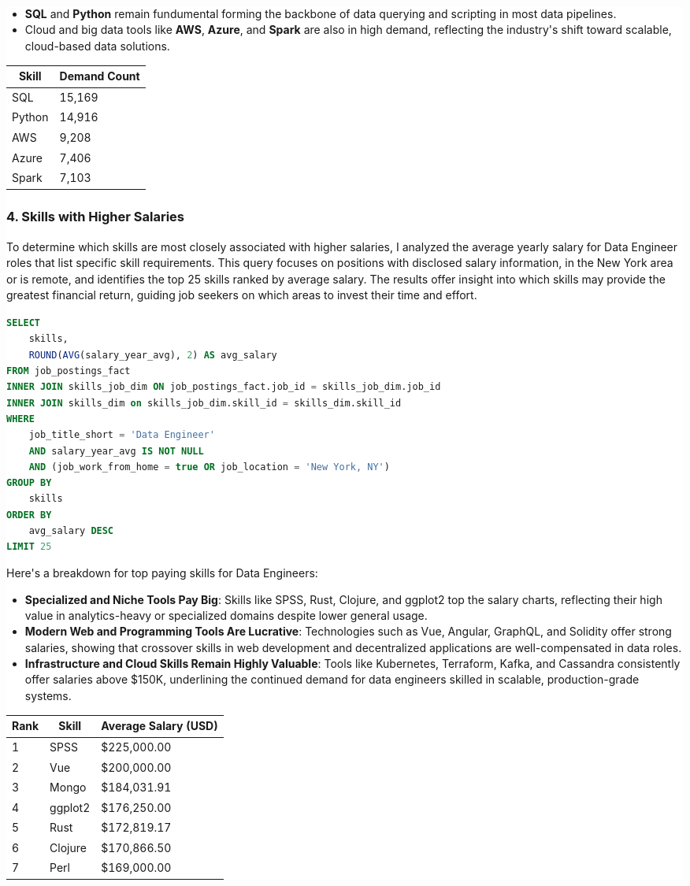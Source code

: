 - **SQL** and **Python** remain fundumental forming the backbone of data querying and scripting in most data pipelines.
- Cloud and big data tools like **AWS**, **Azure**, and **Spark** are also in high demand, reflecting the industry's shift toward scalable, cloud-based data solutions.

| Skill   | Demand Count |
|---------|--------------|
| SQL     | 15,169       |
| Python  | 14,916       |
| AWS     | 9,208        |
| Azure   | 7,406        |
| Spark   | 7,103        |

### 4. Skills with Higher Salaries
To determine which skills are most closely associated with higher salaries, I analyzed the average yearly salary for Data Engineer roles that list specific skill requirements. This query focuses on positions with disclosed salary information, in the New York area or is remote, and identifies the top 25 skills ranked by average salary. The results offer insight into which skills may provide the greatest financial return, guiding job seekers on which areas to invest their time and effort.

```sql
SELECT
    skills,
    ROUND(AVG(salary_year_avg), 2) AS avg_salary
FROM job_postings_fact
INNER JOIN skills_job_dim ON job_postings_fact.job_id = skills_job_dim.job_id
INNER JOIN skills_dim on skills_job_dim.skill_id = skills_dim.skill_id
WHERE
    job_title_short = 'Data Engineer' 
    AND salary_year_avg IS NOT NULL
    AND (job_work_from_home = true OR job_location = 'New York, NY')
GROUP BY
    skills
ORDER BY
    avg_salary DESC
LIMIT 25
```
Here's a breakdown for top paying skills for Data Engineers:
- **Specialized and Niche Tools Pay Big**: Skills like SPSS, Rust, Clojure, and ggplot2 top the salary charts, reflecting their high value in analytics-heavy or specialized domains despite lower general usage.
- **Modern Web and Programming Tools Are Lucrative**: Technologies such as Vue, Angular, GraphQL, and Solidity offer strong salaries, showing that crossover skills in web development and decentralized applications are well-compensated in data roles.
- **Infrastructure and Cloud Skills Remain Highly Valuable**: Tools like Kubernetes, Terraform, Kafka, and Cassandra consistently offer salaries above $150K, underlining the continued demand for data engineers skilled in scalable, production-grade systems.

| Rank | Skill       | Average Salary (USD) |
|------|-------------|-----------------------|
| 1    | SPSS        | $225,000.00           |
| 2    | Vue         | $200,000.00           |
| 3    | Mongo       | $184,031.91           |
| 4    | ggplot2     | $176,250.00           |
| 5    | Rust        | $172,819.17           |
| 6    | Clojure     | $170,866.50           |
| 7    | Perl        | $169,000.00           |